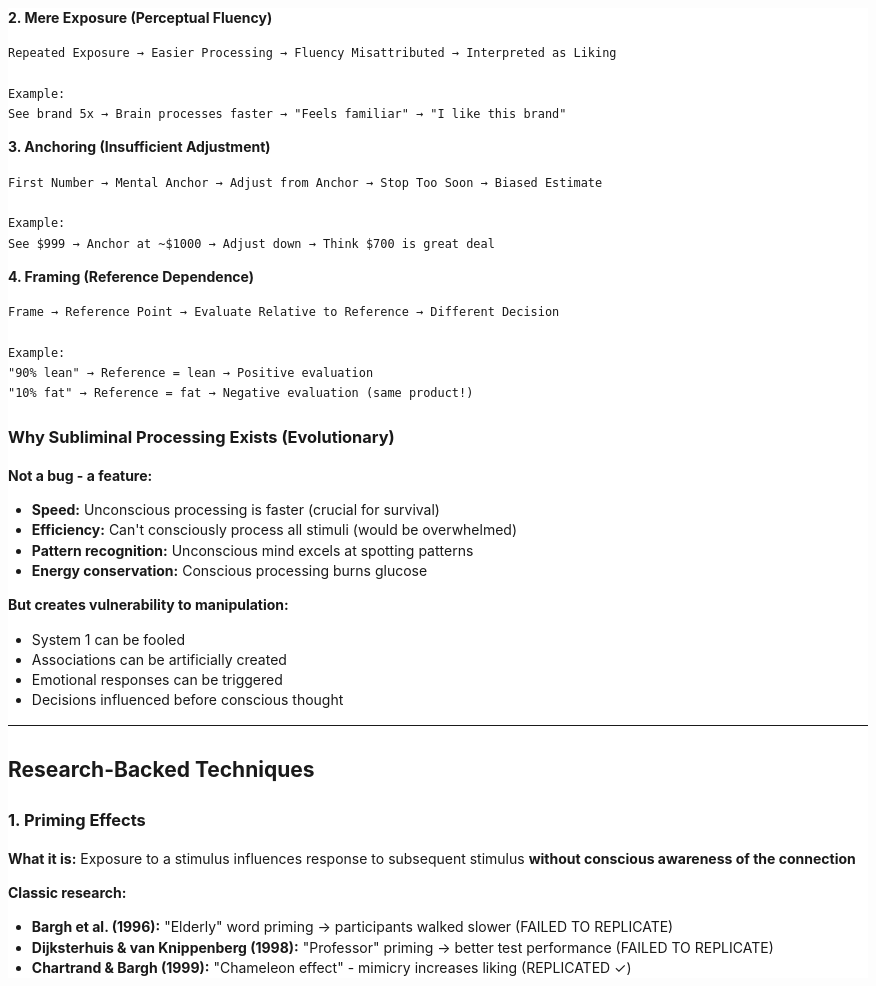 **2. Mere Exposure (Perceptual Fluency)**
```
Repeated Exposure → Easier Processing → Fluency Misattributed → Interpreted as Liking

Example:
See brand 5x → Brain processes faster → "Feels familiar" → "I like this brand"
```

**3. Anchoring (Insufficient Adjustment)**
```
First Number → Mental Anchor → Adjust from Anchor → Stop Too Soon → Biased Estimate

Example:
See $999 → Anchor at ~$1000 → Adjust down → Think $700 is great deal
```

**4. Framing (Reference Dependence)**
```
Frame → Reference Point → Evaluate Relative to Reference → Different Decision

Example:
"90% lean" → Reference = lean → Positive evaluation
"10% fat" → Reference = fat → Negative evaluation (same product!)
```

### Why Subliminal Processing Exists (Evolutionary)

**Not a bug - a feature:**
- **Speed:** Unconscious processing is faster (crucial for survival)
- **Efficiency:** Can't consciously process all stimuli (would be overwhelmed)
- **Pattern recognition:** Unconscious mind excels at spotting patterns
- **Energy conservation:** Conscious processing burns glucose

**But creates vulnerability to manipulation:**
- System 1 can be fooled
- Associations can be artificially created
- Emotional responses can be triggered
- Decisions influenced before conscious thought

---

## Research-Backed Techniques

### 1. Priming Effects

**What it is:**
Exposure to a stimulus influences response to subsequent stimulus **without conscious awareness of the connection**

**Classic research:**
- **Bargh et al. (1996):** "Elderly" word priming → participants walked slower (FAILED TO REPLICATE)
- **Dijksterhuis & van Knippenberg (1998):** "Professor" priming → better test performance (FAILED TO REPLICATE)
- **Chartrand & Bargh (1999):** "Chameleon effect" - mimicry increases liking (REPLICATED ✓)

